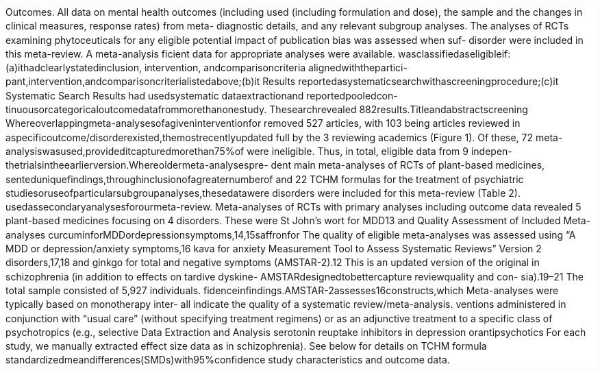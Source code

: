 Outcomes. All data on mental health outcomes (including used (including formulation and dose), the sample and the
changes in clinical measures, response rates) from meta- diagnostic details, and any relevant subgroup analyses. The
analyses of RCTs examining phytoceuticals for any eligible potential impact of publication bias was assessed when suf-
disorder were included in this meta-review. A meta-analysis ficient data for appropriate analyses were available.
wasclassifiedaseligibleif:(a)ithadclearlystatedinclusion,
intervention, andcomparisoncriteria alignedwiththepartici-
pant,intervention,andcomparisoncriterialistedabove;(b)it Results
reportedasystematicsearchwithascreeningprocedure;(c)it
Systematic Search Results
had usedsystematic dataextractionand reportedpooledcon-
tinuousorcategoricaloutcomedatafrommorethanonestudy. Thesearchrevealed 882results.Titleandabstractscreening
Whereoverlappingmeta-analysesofagiveninterventionfor removed 527 articles, with 103 being articles reviewed in
aspecificoutcome/disorderexisted,themostrecentlyupdated full by the 3 reviewing academics (Figure 1). Of these, 72
meta-analysiswasused,provideditcapturedmorethan75%of were ineligible. Thus, in total, eligible data from 9 indepen-
thetrialsintheearlierversion.Whereoldermeta-analysespre- dent main meta-analyses of RCTs of plant-based medicines,
senteduniquefindings,throughinclusionofagreaternumberof and 22 TCHM formulas for the treatment of psychiatric
studiesoruseofparticularsubgroupanalyses,thesedatawere disorders were included for this meta-review (Table 2).
usedassecondaryanalysesforourmeta-review. Meta-analyses of RCTs with primary analyses including
outcome data revealed 5 plant-based medicines focusing on
4 disorders. These were St John’s wort for MDD13 and
Quality Assessment of Included Meta-analyses
curcuminforMDDordepressionsymptoms,14,15saffronfor
The quality of eligible meta-analyses was assessed using “A MDD or depression/anxiety symptoms,16 kava for anxiety
Measurement Tool to Assess Systematic Reviews” Version 2 disorders,17,18 and ginkgo for total and negative symptoms
(AMSTAR-2).12 This is an updated version of the original in schizophrenia (in addition to effects on tardive dyskine-
AMSTARdesignedtobettercapture reviewquality and con-
sia).19–21
The total sample consisted of 5,927 individuals.
fidenceinfindings.AMSTAR-2assesses16constructs,which Meta-analyses were typically based on monotherapy inter-
all indicate the quality of a systematic review/meta-analysis. ventions administered in conjunction with “usual care”
(without specifying treatment regimens) or as an adjunctive
treatment to a specific class of psychotropics (e.g., selective
Data Extraction and Analysis
serotonin reuptake inhibitors in depression orantipsychotics
For each study, we manually extracted effect size data as in schizophrenia). See below for details on TCHM formula
standardizedmeandifferences(SMDs)with95%confidence study characteristics and outcome data.
